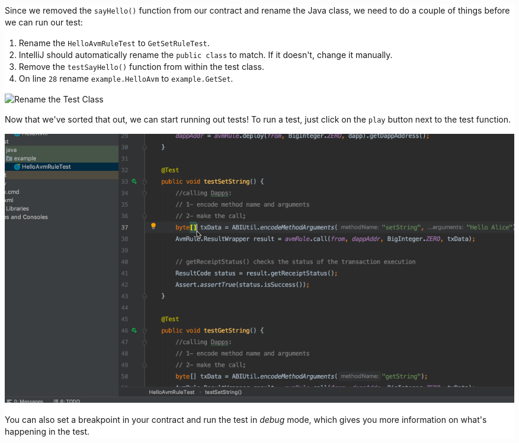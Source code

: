 Since we removed the `sayHello()` function from our contract and rename the Java class, we need to do a couple of things before we can run our test:

1. Rename the `HelloAvmRuleTest` to `GetSetRuleTest`.
2. IntelliJ should automatically rename the `public class` to match. If it doesn't, change it manually.
3. Remove the `testSayHello()` function from within the test class.
4. On line `28` rename `example.HelloAvm` to `example.GetSet`.

![Rename the Test Class](/developers/tools/intellij-plugin/images/rename-the-test-class.gif)

Now that we've sorted that out, we can start running out tests! To run a test, just click on the `play` button next to the test function.

![Running the testGetString() method](/developers/tools/intellij-plugin/images/test-getstring.gif)

You can also set a breakpoint in your contract and run the test in _debug_ mode, which gives you more information on what's happening in the test.
